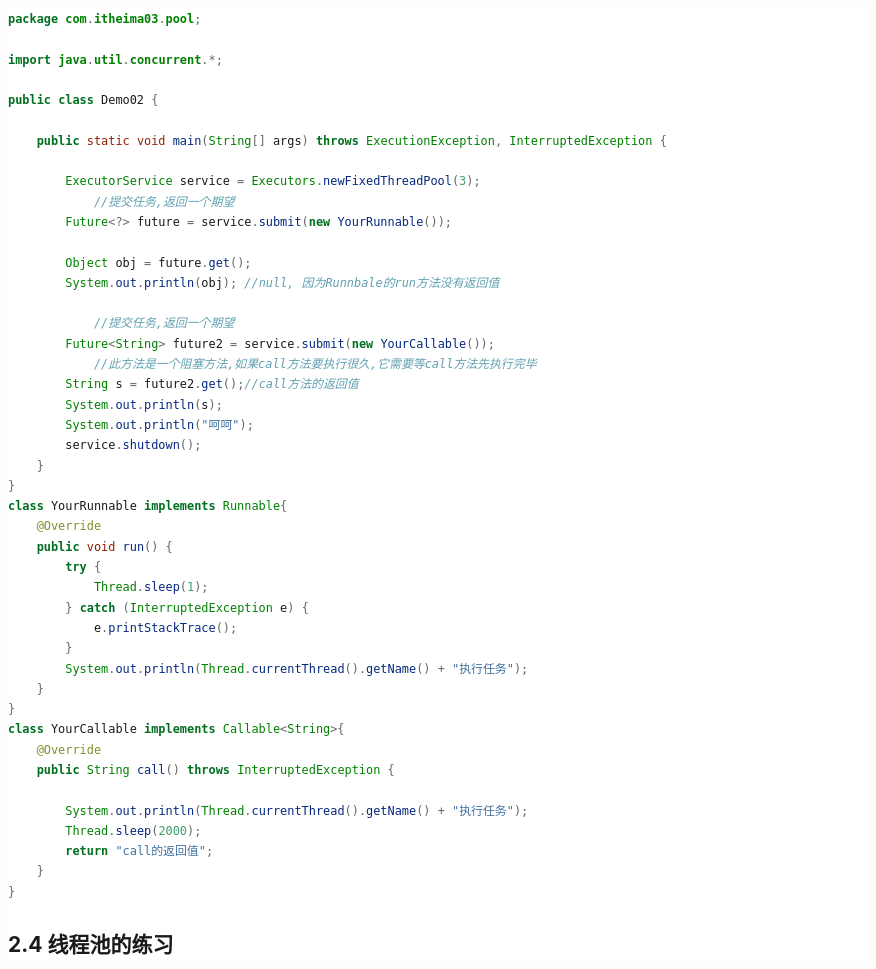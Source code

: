 

```java
package com.itheima03.pool;

import java.util.concurrent.*;

public class Demo02 {

    public static void main(String[] args) throws ExecutionException, InterruptedException {

        ExecutorService service = Executors.newFixedThreadPool(3);
            //提交任务,返回一个期望
        Future<?> future = service.submit(new YourRunnable());

        Object obj = future.get();
        System.out.println(obj); //null, 因为Runnbale的run方法没有返回值

            //提交任务,返回一个期望
        Future<String> future2 = service.submit(new YourCallable());
            //此方法是一个阻塞方法,如果call方法要执行很久,它需要等call方法先执行完毕
        String s = future2.get();//call方法的返回值
        System.out.println(s);
        System.out.println("呵呵");
        service.shutdown();
    }
}
class YourRunnable implements Runnable{
    @Override
    public void run() {
        try {
            Thread.sleep(1);
        } catch (InterruptedException e) {
            e.printStackTrace();
        }
        System.out.println(Thread.currentThread().getName() + "执行任务");
    }
}
class YourCallable implements Callable<String>{
    @Override
    public String call() throws InterruptedException {

        System.out.println(Thread.currentThread().getName() + "执行任务");
        Thread.sleep(2000);
        return "call的返回值";
    }
}

```



## 2.4 线程池的练习
